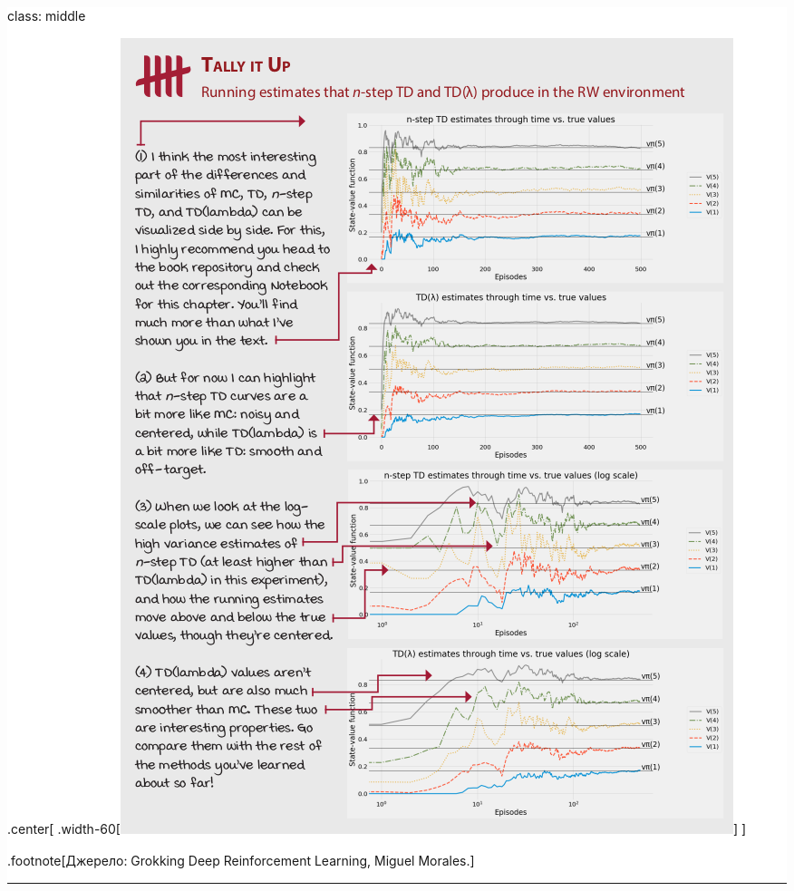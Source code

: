 
class: middle

.center[
.width-60[![](figures/lec6/Tlambda.png)]
]

.footnote[Джерело: Grokking Deep Reinforcement Learning, Miguel Morales.]

---